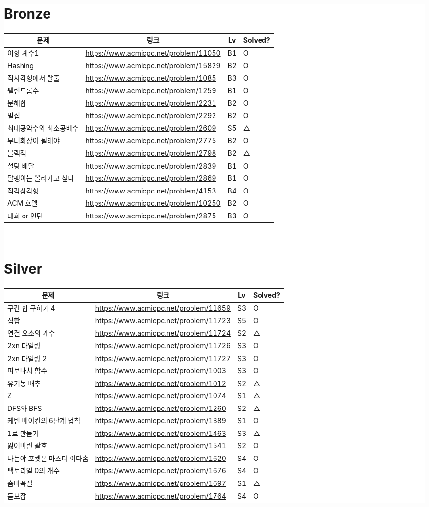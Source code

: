 # Bronze

| 문제 | 링크 | Lv  | Solved? |
| --- | --- | --- | --- |
| 이항 계수1	| https://www.acmicpc.net/problem/11050 | B1   | O       |
| Hashing	| https://www.acmicpc.net/problem/15829 | B2   | O       |
| 직사각형에서 탈출	| https://www.acmicpc.net/problem/1085 | B3   | O       |
| 팰린드롬수 | https://www.acmicpc.net/problem/1259 | B1   | O       |
| 분해합 | https://www.acmicpc.net/problem/2231 | B2  |  O      |
| 벌집 | https://www.acmicpc.net/problem/2292 | B2  |  O      |
| 최대공약수와 최소공배수	 | https://www.acmicpc.net/problem/2609 | S5  |  △      |
| 부녀회장이 될테야	 | https://www.acmicpc.net/problem/2775 | B2  |  O      |
| 블랙잭	| https://www.acmicpc.net/problem/2798 | B2  |  △      |
| 설탕 배달	 | https://www.acmicpc.net/problem/2839 | B1  |  O      |
| 달팽이는 올라가고 싶다	 | https://www.acmicpc.net/problem/2869 | B1  |  O      |
| 직각삼각형	 | https://www.acmicpc.net/problem/4153 | B4  |  O      |
| ACM 호텔 | https://www.acmicpc.net/problem/10250 | B2 | O |
| 대회 or 인턴 | https://www.acmicpc.net/problem/2875 | B3 | O |
 
<br>

# Silver

| 문제 | 링크 | Lv  | Solved? |
| --- | --- | --- | --- |
| 구간 합 구하기 4 | https://www.acmicpc.net/problem/11659 | S3 | O  |
| 집합 | https://www.acmicpc.net/problem/11723 | S5 | O  |
| 연결 요소의 개수 | https://www.acmicpc.net/problem/11724 | S2 | △  |
| 2xn 타일링 | https://www.acmicpc.net/problem/11726 | S3 | O |
| 2xn 타일링 2 | https://www.acmicpc.net/problem/11727 | S3 | O |
| 피보나치 함수	 | https://www.acmicpc.net/problem/1003 | S3   | O       |
| 유기농 배추	| https://www.acmicpc.net/problem/1012 | S2   | △       |
| Z	| https://www.acmicpc.net/problem/1074 | S1   | △       |
| DFS와 BFS	| https://www.acmicpc.net/problem/1260 | S2   | △       |
| 케빈 베이컨의 6단계 법칙	| https://www.acmicpc.net/problem/1389 | S1   | O       |
| 1로 만들기	| https://www.acmicpc.net/problem/1463 | S3   | △       |
| 잃어버린 괄호	| https://www.acmicpc.net/problem/1541 | S2   | O       |
| 나는야 포켓몬 마스터 이다솜		| https://www.acmicpc.net/problem/1620 | S4   | O       |
| 팩토리얼 0의 개수		| https://www.acmicpc.net/problem/1676 | S4   | O       |
| 숨바꼭질		| https://www.acmicpc.net/problem/1697 | S1   | △       |
| 듣보잡		| https://www.acmicpc.net/problem/1764 | S4   | O       |